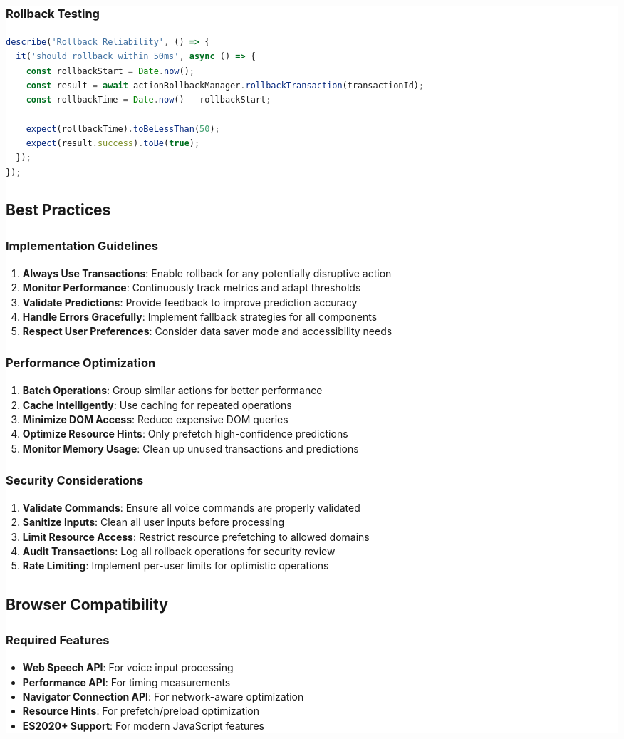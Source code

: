 ### Rollback Testing

```typescript
describe('Rollback Reliability', () => {
  it('should rollback within 50ms', async () => {
    const rollbackStart = Date.now();
    const result = await actionRollbackManager.rollbackTransaction(transactionId);
    const rollbackTime = Date.now() - rollbackStart;

    expect(rollbackTime).toBeLessThan(50);
    expect(result.success).toBe(true);
  });
});
```

## Best Practices

### Implementation Guidelines

1. **Always Use Transactions**: Enable rollback for any potentially disruptive action
2. **Monitor Performance**: Continuously track metrics and adapt thresholds
3. **Validate Predictions**: Provide feedback to improve prediction accuracy
4. **Handle Errors Gracefully**: Implement fallback strategies for all components
5. **Respect User Preferences**: Consider data saver mode and accessibility needs

### Performance Optimization

1. **Batch Operations**: Group similar actions for better performance
2. **Cache Intelligently**: Use caching for repeated operations
3. **Minimize DOM Access**: Reduce expensive DOM queries
4. **Optimize Resource Hints**: Only prefetch high-confidence predictions
5. **Monitor Memory Usage**: Clean up unused transactions and predictions

### Security Considerations

1. **Validate Commands**: Ensure all voice commands are properly validated
2. **Sanitize Inputs**: Clean all user inputs before processing
3. **Limit Resource Access**: Restrict resource prefetching to allowed domains
4. **Audit Transactions**: Log all rollback operations for security review
5. **Rate Limiting**: Implement per-user limits for optimistic operations

## Browser Compatibility

### Required Features

- **Web Speech API**: For voice input processing
- **Performance API**: For timing measurements
- **Navigator Connection API**: For network-aware optimization
- **Resource Hints**: For prefetch/preload optimization
- **ES2020+ Support**: For modern JavaScript features

